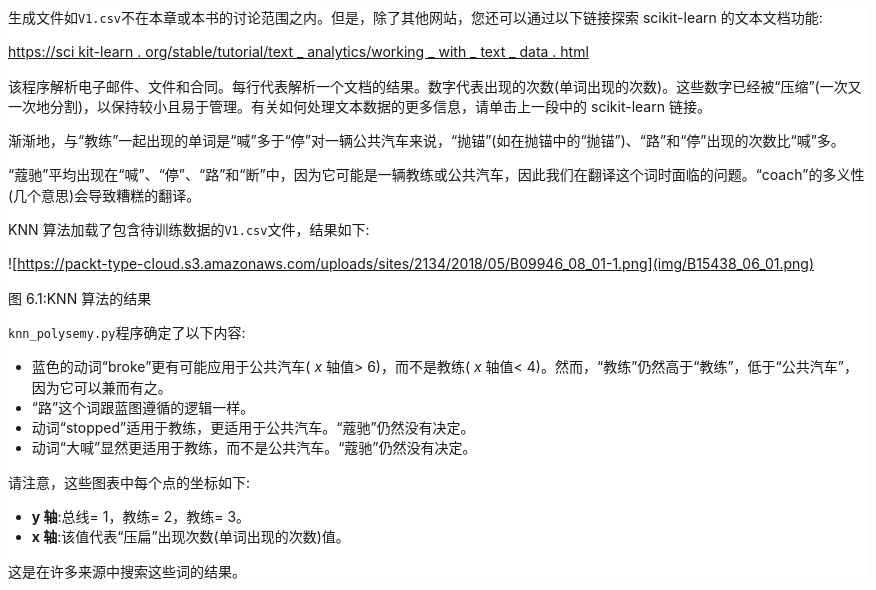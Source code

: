 生成文件如`V1.csv`不在本章或本书的讨论范围之内。但是，除了其他网站，您还可以通过以下链接探索 scikit-learn 的文本文档功能:

[https://sci kit-learn . org/stable/tutorial/text _ analytics/working _ with _ text _ data . html](https://scikit-learn.org/stable/tutorial/text_analytics/working_with_text_data.html)

该程序解析电子邮件、文件和合同。每行代表解析一个文档的结果。数字代表出现的次数(单词出现的次数)。这些数字已经被“压缩”(一次又一次地分割)，以保持较小且易于管理。有关如何处理文本数据的更多信息，请单击上一段中的 scikit-learn 链接。

渐渐地，与“教练”一起出现的单词是“喊”多于“停”对一辆公共汽车来说，“抛锚”(如在抛锚中的“抛锚”)、“路”和“停”出现的次数比“喊”多。

“蔻驰”平均出现在“喊”、“停”、“路”和“断”中，因为它可能是一辆教练或公共汽车，因此我们在翻译这个词时面临的问题。“coach”的多义性(几个意思)会导致糟糕的翻译。

KNN 算法加载了包含待训练数据的`V1.csv`文件，结果如下:

![https://packt-type-cloud.s3.amazonaws.com/uploads/sites/2134/2018/05/B09946_08_01-1.png](img/B15438_06_01.png)

图 6.1:KNN 算法的结果

`knn_polysemy.py`程序确定了以下内容:

*   蓝色的动词“broke”更有可能应用于公共汽车( *x* 轴值> 6)，而不是教练( *x* 轴值< 4)。然而，“教练”仍然高于“教练”，低于“公共汽车”，因为它可以兼而有之。
*   “路”这个词跟蓝图遵循的逻辑一样。
*   动词“stopped”适用于教练，更适用于公共汽车。“蔻驰”仍然没有决定。
*   动词“大喊”显然更适用于教练，而不是公共汽车。“蔻驰”仍然没有决定。

请注意，这些图表中每个点的坐标如下:

*   **y 轴**:总线= 1，教练= 2，教练= 3。
*   **x 轴**:该值代表“压扁”出现次数(单词出现的次数)值。

这是在许多来源中搜索这些词的结果。

